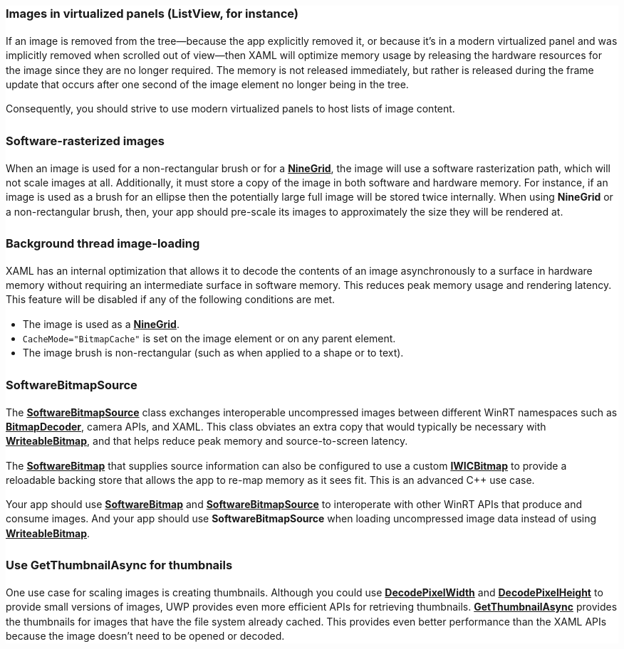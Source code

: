 ### Images in virtualized panels (ListView, for instance)

If an image is removed from the tree—because the app explicitly removed it, or because it’s in a modern virtualized panel and was implicitly removed when scrolled out of view—then XAML will optimize memory usage by releasing the hardware resources for the image since they are no longer required. The memory is not released immediately, but rather is released during the frame update that occurs after one second of the image element no longer being in the tree.

Consequently, you should strive to use modern virtualized panels to host lists of image content.

### Software-rasterized images

When an image is used for a non-rectangular brush or for a [**NineGrid**](/uwp/api/windows.ui.xaml.controls.image.ninegrid), the image will use a software rasterization path, which will not scale images at all. Additionally, it must store a copy of the image in both software and hardware memory. For instance, if an image is used as a brush for an ellipse then the potentially large full image will be stored twice internally. When using **NineGrid** or a non-rectangular brush, then, your app should pre-scale its images to approximately the size they will be rendered at.

### Background thread image-loading

XAML has an internal optimization that allows it to decode the contents of an image asynchronously to a surface in hardware memory without requiring an intermediate surface in software memory. This reduces peak memory usage and rendering latency. This feature will be disabled if any of the following conditions are met.

-   The image is used as a [**NineGrid**](/uwp/api/windows.ui.xaml.controls.image.ninegrid).
-   `CacheMode="BitmapCache"` is set on the image element or on any parent element.
-   The image brush is non-rectangular (such as when applied to a shape or to text).

### SoftwareBitmapSource

The [**SoftwareBitmapSource**](/uwp/api/Windows.UI.Xaml.Media.Imaging.SoftwareBitmapSource) class exchanges interoperable uncompressed images between different WinRT namespaces such as [**BitmapDecoder**](/uwp/api/Windows.Graphics.Imaging.BitmapDecoder), camera APIs, and XAML. This class obviates an extra copy that would typically be necessary with [**WriteableBitmap**](/uwp/api/Windows.UI.Xaml.Media.Imaging.WriteableBitmap), and that helps reduce peak memory and source-to-screen latency.

The [**SoftwareBitmap**](/uwp/api/Windows.Graphics.Imaging.SoftwareBitmap) that supplies source information can also be configured to use a custom [**IWICBitmap**](/windows/desktop/api/wincodec/nn-wincodec-iwicbitmap) to provide a reloadable backing store that allows the app to re-map memory as it sees fit. This is an advanced C++ use case.

Your app should use [**SoftwareBitmap**](/uwp/api/Windows.Graphics.Imaging.SoftwareBitmap) and [**SoftwareBitmapSource**](/uwp/api/Windows.UI.Xaml.Media.Imaging.SoftwareBitmapSource) to interoperate with other WinRT APIs that produce and consume images. And your app should use **SoftwareBitmapSource** when loading uncompressed image data instead of using [**WriteableBitmap**](/uwp/api/Windows.UI.Xaml.Media.Imaging.WriteableBitmap).

### Use GetThumbnailAsync for thumbnails

One use case for scaling images is creating thumbnails. Although you could use [**DecodePixelWidth**](/uwp/api/windows.ui.xaml.media.imaging.bitmapimage.decodepixelwidth) and [**DecodePixelHeight**](/uwp/api/windows.ui.xaml.media.imaging.bitmapimage.decodepixelheight) to provide small versions of images, UWP provides even more efficient APIs for retrieving thumbnails. [**GetThumbnailAsync**](/uwp/api/windows.storage.storagefile.getthumbnailasync) provides the thumbnails for images that have the file system already cached. This provides even better performance than the XAML APIs because the image doesn’t need to be opened or decoded.
